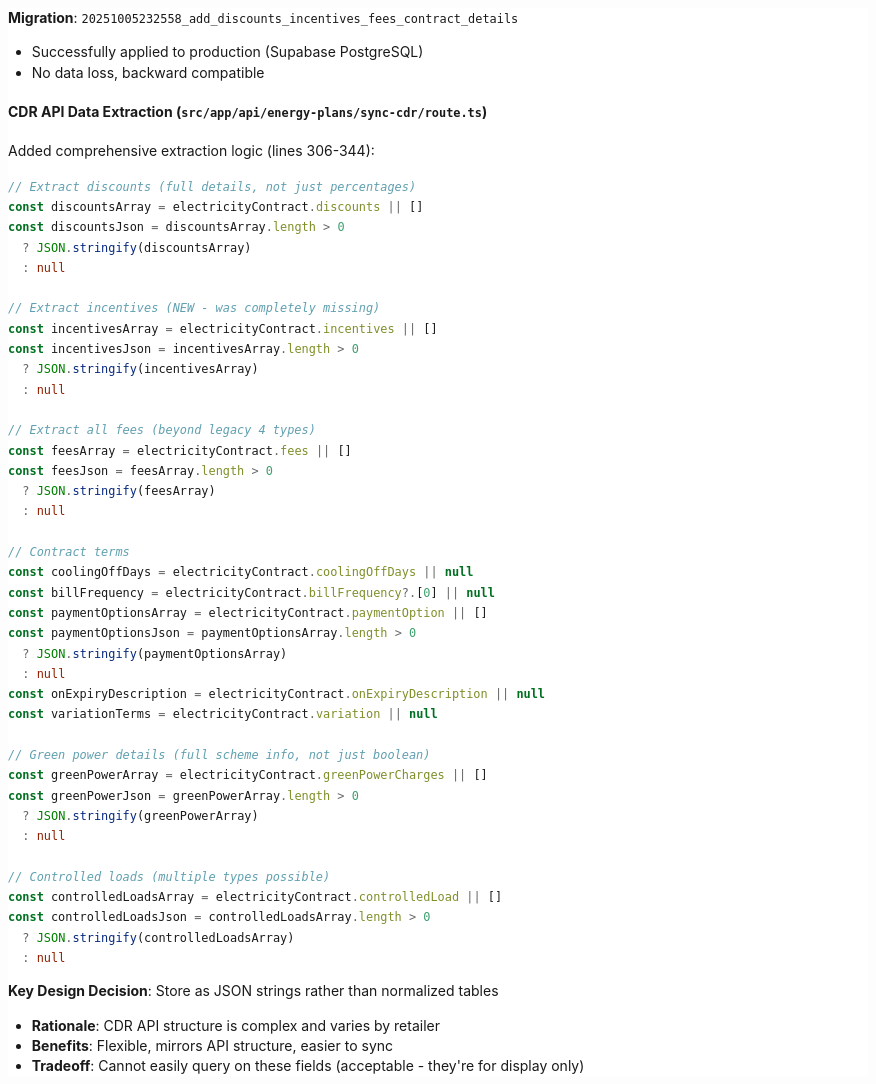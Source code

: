 **Migration**: `20251005232558_add_discounts_incentives_fees_contract_details`
- Successfully applied to production (Supabase PostgreSQL)
- No data loss, backward compatible

#### CDR API Data Extraction (`src/app/api/energy-plans/sync-cdr/route.ts`)

Added comprehensive extraction logic (lines 306-344):

```typescript
// Extract discounts (full details, not just percentages)
const discountsArray = electricityContract.discounts || []
const discountsJson = discountsArray.length > 0
  ? JSON.stringify(discountsArray)
  : null

// Extract incentives (NEW - was completely missing)
const incentivesArray = electricityContract.incentives || []
const incentivesJson = incentivesArray.length > 0
  ? JSON.stringify(incentivesArray)
  : null

// Extract all fees (beyond legacy 4 types)
const feesArray = electricityContract.fees || []
const feesJson = feesArray.length > 0
  ? JSON.stringify(feesArray)
  : null

// Contract terms
const coolingOffDays = electricityContract.coolingOffDays || null
const billFrequency = electricityContract.billFrequency?.[0] || null
const paymentOptionsArray = electricityContract.paymentOption || []
const paymentOptionsJson = paymentOptionsArray.length > 0
  ? JSON.stringify(paymentOptionsArray)
  : null
const onExpiryDescription = electricityContract.onExpiryDescription || null
const variationTerms = electricityContract.variation || null

// Green power details (full scheme info, not just boolean)
const greenPowerArray = electricityContract.greenPowerCharges || []
const greenPowerJson = greenPowerArray.length > 0
  ? JSON.stringify(greenPowerArray)
  : null

// Controlled loads (multiple types possible)
const controlledLoadsArray = electricityContract.controlledLoad || []
const controlledLoadsJson = controlledLoadsArray.length > 0
  ? JSON.stringify(controlledLoadsArray)
  : null
```

**Key Design Decision**: Store as JSON strings rather than normalized tables
- **Rationale**: CDR API structure is complex and varies by retailer
- **Benefits**: Flexible, mirrors API structure, easier to sync
- **Tradeoff**: Cannot easily query on these fields (acceptable - they're for display only)

